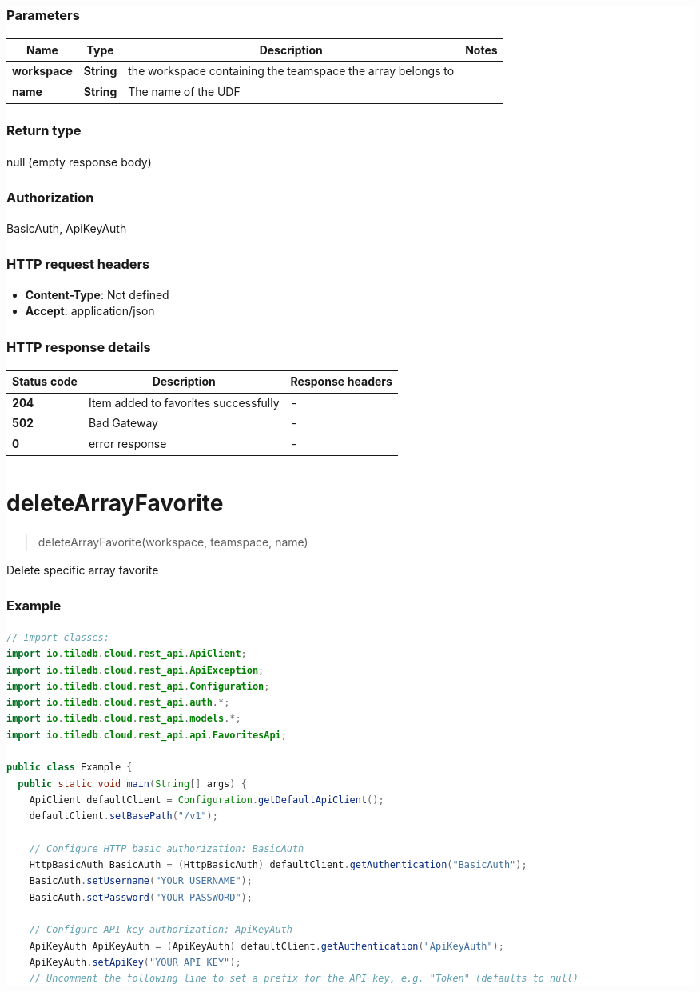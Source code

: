 ### Parameters

| Name | Type | Description  | Notes |
|------------- | ------------- | ------------- | -------------|
| **workspace** | **String**| the workspace containing the teamspace the array belongs to | |
| **name** | **String**| The name of the UDF | |

### Return type

null (empty response body)

### Authorization

[BasicAuth](../README.md#BasicAuth), [ApiKeyAuth](../README.md#ApiKeyAuth)

### HTTP request headers

 - **Content-Type**: Not defined
 - **Accept**: application/json

### HTTP response details
| Status code | Description | Response headers |
|-------------|-------------|------------------|
| **204** | Item added to favorites successfully |  -  |
| **502** | Bad Gateway |  -  |
| **0** | error response |  -  |

<a id="deleteArrayFavorite"></a>
# **deleteArrayFavorite**
> deleteArrayFavorite(workspace, teamspace, name)



Delete specific array favorite

### Example
```java
// Import classes:
import io.tiledb.cloud.rest_api.ApiClient;
import io.tiledb.cloud.rest_api.ApiException;
import io.tiledb.cloud.rest_api.Configuration;
import io.tiledb.cloud.rest_api.auth.*;
import io.tiledb.cloud.rest_api.models.*;
import io.tiledb.cloud.rest_api.api.FavoritesApi;

public class Example {
  public static void main(String[] args) {
    ApiClient defaultClient = Configuration.getDefaultApiClient();
    defaultClient.setBasePath("/v1");
    
    // Configure HTTP basic authorization: BasicAuth
    HttpBasicAuth BasicAuth = (HttpBasicAuth) defaultClient.getAuthentication("BasicAuth");
    BasicAuth.setUsername("YOUR USERNAME");
    BasicAuth.setPassword("YOUR PASSWORD");

    // Configure API key authorization: ApiKeyAuth
    ApiKeyAuth ApiKeyAuth = (ApiKeyAuth) defaultClient.getAuthentication("ApiKeyAuth");
    ApiKeyAuth.setApiKey("YOUR API KEY");
    // Uncomment the following line to set a prefix for the API key, e.g. "Token" (defaults to null)
```
